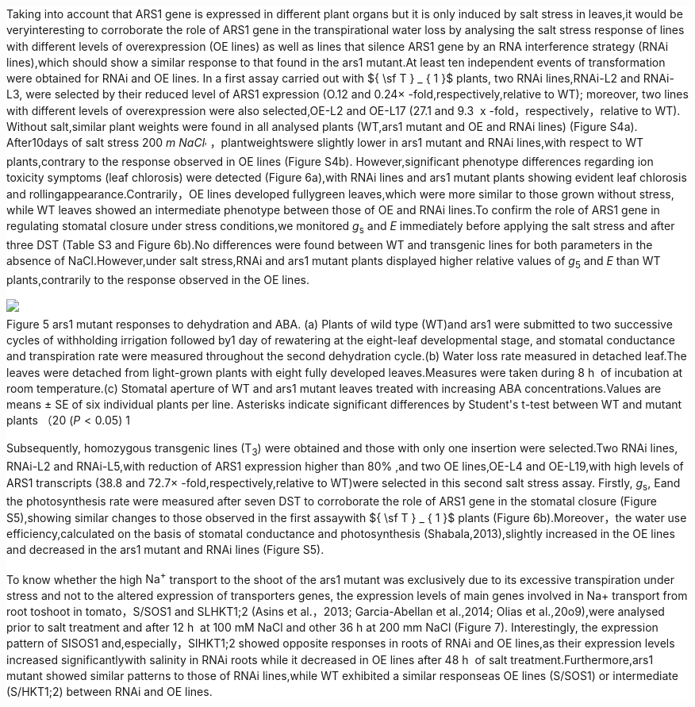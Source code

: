 Taking into account that ARS1 gene is expressed in different plant organs but it is only induced by salt stress in leaves,it would be veryinteresting to corroborate the role of ARS1 gene in the transpirational water loss by analysing the salt stress response of lines with different levels of overexpression (OE lines) as well as lines that silence ARS1 gene by an RNA interference strategy (RNAi lines),which should show a similar response to that found in the ars1 mutant.At least ten independent events of transformation were obtained for RNAi and OE lines. In a first assay carried out with ${ \sf T } _ { 1 }$ plants, two RNAi lines,RNAi-L2 and RNAi-L3, were selected by their reduced level of ARS1 expression (O.12 and $0 . 2 4 \times$ -fold,respectively,relative to WT); moreover, two lines with different levels of overexpression were also selected,OE-L2 and OE-L17 (27.1 and $9 . 3 ~ \mathrm { { \ x } }$ -fold，respectively，relative to WT). Without salt,similar plant weights were found in all analysed plants (WT,ars1 mutant and OE and RNAi lines) (Figure S4a). After10days of salt stress $2 0 0 \ m \ N a C l _ { \prime }$ ，plantweightswere slightly lower in ars1 mutant and RNAi lines,with respect to WT plants,contrary to the response observed in OE lines (Figure S4b). However,significant phenotype differences regarding ion toxicity symptoms (leaf chlorosis) were detected (Figure 6a),with RNAi lines and ars1 mutant plants showing evident leaf chlorosis and rollingappearance.Contrarily，OE lines developed fullygreen leaves,which were more similar to those grown without stress, while WT leaves showed an intermediate phenotype between those of OE and RNAi lines.To confirm the role of ARS1 gene in regulating stomatal closure under stress conditions,we monitored $g _ { \mathrm { s } }$ and $E$ immediately before applying the salt stress and after three DST (Table S3 and Figure 6b).No differences were found between WT and transgenic lines for both parameters in the absence of NaCl.However,under salt stress,RNAi and ars1 mutant plants displayed higher relative values of $g _ { \scriptscriptstyle 5 }$ and $E$ than WT plants,contrarily to the response observed in the OE lines.

![](images/061db6bb3e5dbf4e0087fefd27394b933b1e78d588d208e1edbeca0adfcbea3b.jpg)  
Figure 5 ars1 mutant responses to dehydration and ABA. (a) Plants of wild type (WT)and ars1 were submitted to two successive cycles of withholding irrigation followed by1 day of rewatering at the eight-leaf developmental stage, and stomatal conductance and transpiration rate were measured throughout the second dehydration cycle.(b) Water loss rate measured in detached leaf.The leaves were detached from light-grown plants with eight fully developed leaves.Measures were taken during $8 \mathrm { ~ h ~ }$ of incubation at room temperature.(c) Stomatal aperture of WT and ars1 mutant leaves treated with increasing ABA concentrations.Values are means $\pm ~ \mathsf { S E }$ of six individual plants per line. Asterisks indicate significant differences by Student's t-test between WT and mutant plants （20 $( P < 0 . 0 5 )$ 1

Subsequently, homozygous transgenic lines $( \mathsf { T } _ { 3 } )$ were obtained and those with only one insertion were selected.Two RNAi lines, RNAi-L2 and RNAi-L5,with reduction of ARS1 expression higher than $80 \%$ ,and two OE lines,OE-L4 and OE-L19,with high levels of ARS1 transcripts (38.8 and $7 2 . 7 \times$ -fold,respectively,relative to WT)were selected in this second salt stress assay. Firstly, $g _ { { \mathrm { { s } } } } ,$ Eand the photosynthesis rate were measured after seven DST to corroborate the role of ARS1 gene in the stomatal closure (Figure S5),showing similar changes to those observed in the first assaywith ${ \sf T } _ { 1 }$ plants (Figure 6b).Moreover，the water use efficiency,calculated on the basis of stomatal conductance and photosynthesis (Shabala,2013),slightly increased in the OE lines and decreased in the ars1 mutant and RNAi lines (Figure S5).

To know whether the high ${ \mathsf { N a } } ^ { + }$ transport to the shoot of the ars1 mutant was exclusively due to its excessive transpiration under stress and not to the altered expression of transporters genes, the expression levels of main genes involved in Na+ transport from root toshoot in tomato，S/SOS1 and SLHKT1;2 (Asins et al.，2013; Garcia-Abellan et al.,2014; Olias et al.,20o9),were analysed prior to salt treatment and after $1 2 \mathrm { ~ h ~ }$ at 100 mM NaCl and other $3 6 ~ \mathsf { h }$ at 200 mm NaCl (Figure 7). Interestingly, the expression pattern of SISOS1 and,especially，SlHKT1;2 showed opposite responses in roots of RNAi and OE lines,as their expression levels increased significantlywith salinity in RNAi roots while it decreased in OE lines after $4 8 \mathrm { ~ h ~ }$ of salt treatment.Furthermore,ars1 mutant showed similar patterns to those of RNAi lines,while WT exhibited a similar responseas OE lines (S/SOS1) or intermediate (S/HKT1;2) between RNAi and OE lines.
